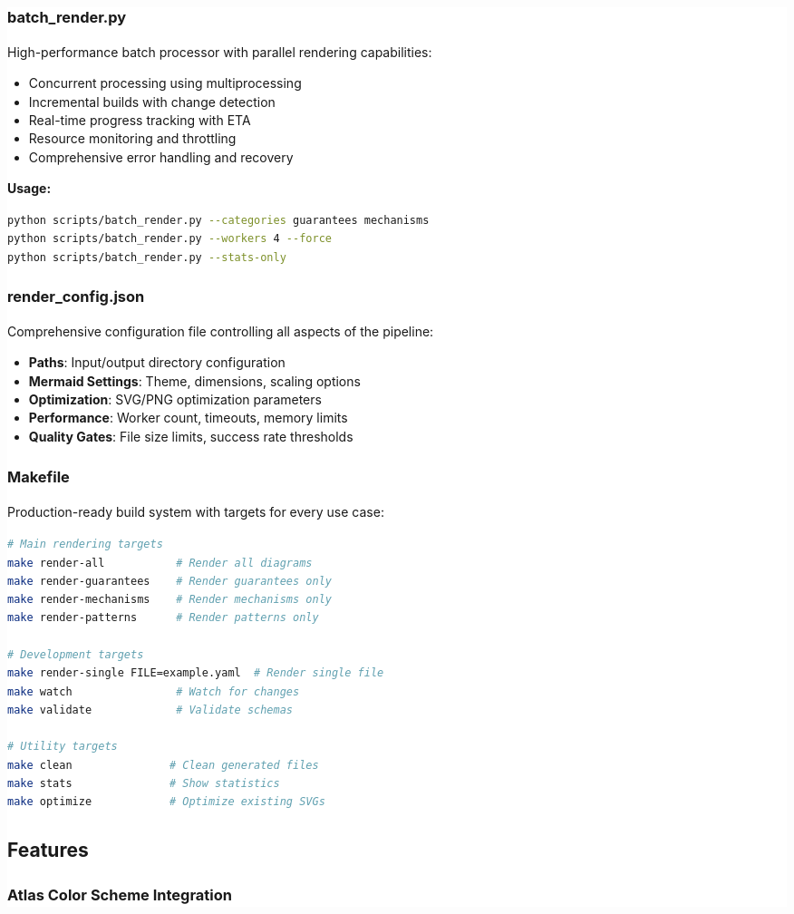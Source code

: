 ### batch_render.py

High-performance batch processor with parallel rendering capabilities:

- Concurrent processing using multiprocessing
- Incremental builds with change detection
- Real-time progress tracking with ETA
- Resource monitoring and throttling
- Comprehensive error handling and recovery

**Usage:**
```bash
python scripts/batch_render.py --categories guarantees mechanisms
python scripts/batch_render.py --workers 4 --force
python scripts/batch_render.py --stats-only
```

### render_config.json

Comprehensive configuration file controlling all aspects of the pipeline:

- **Paths**: Input/output directory configuration
- **Mermaid Settings**: Theme, dimensions, scaling options
- **Optimization**: SVG/PNG optimization parameters
- **Performance**: Worker count, timeouts, memory limits
- **Quality Gates**: File size limits, success rate thresholds

### Makefile

Production-ready build system with targets for every use case:

```bash
# Main rendering targets
make render-all           # Render all diagrams
make render-guarantees    # Render guarantees only
make render-mechanisms    # Render mechanisms only
make render-patterns      # Render patterns only

# Development targets
make render-single FILE=example.yaml  # Render single file
make watch                # Watch for changes
make validate             # Validate schemas

# Utility targets
make clean               # Clean generated files
make stats               # Show statistics
make optimize            # Optimize existing SVGs
```

## Features

### Atlas Color Scheme Integration
